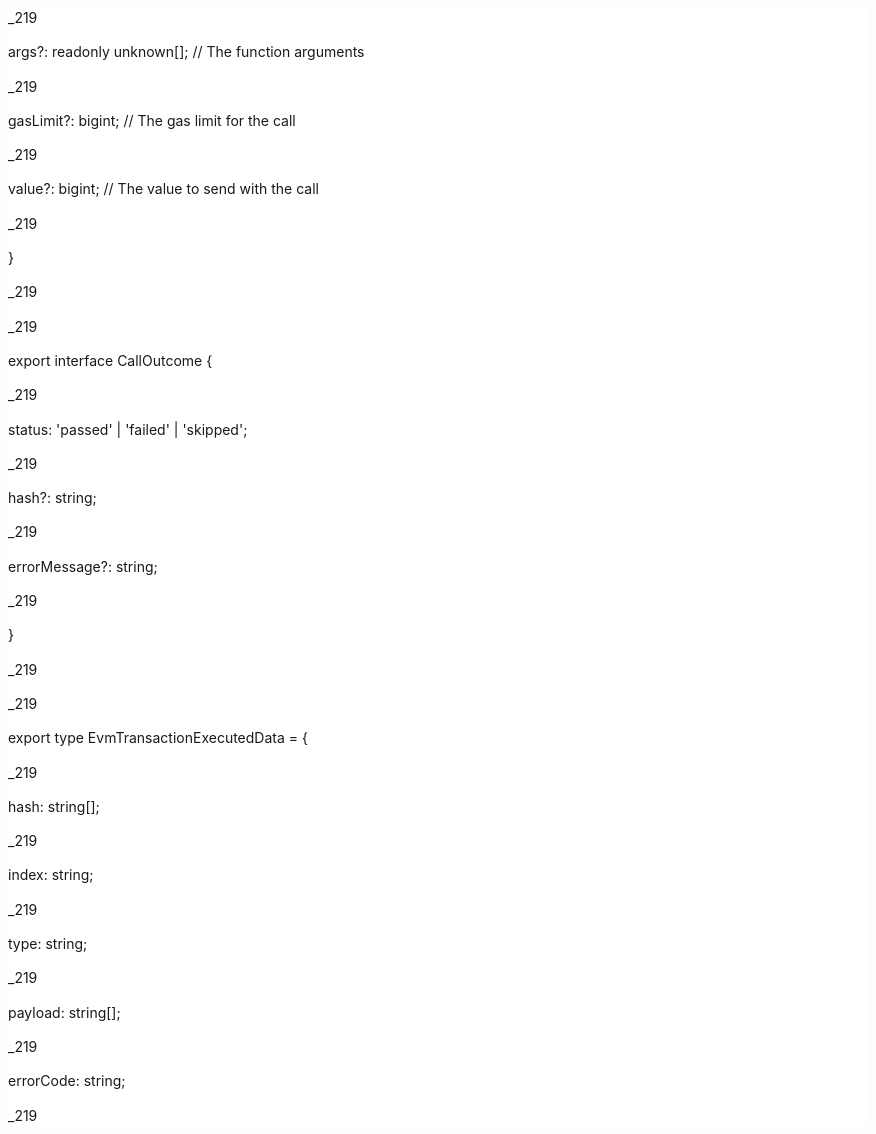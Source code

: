 _219

args?: readonly unknown[]; // The function arguments

_219

gasLimit?: bigint; // The gas limit for the call

_219

value?: bigint; // The value to send with the call

_219

}

_219

_219

export interface CallOutcome {

_219

status: 'passed' | 'failed' | 'skipped';

_219

hash?: string;

_219

errorMessage?: string;

_219

}

_219

_219

export type EvmTransactionExecutedData = {

_219

hash: string[];

_219

index: string;

_219

type: string;

_219

payload: string[];

_219

errorCode: string;

_219
